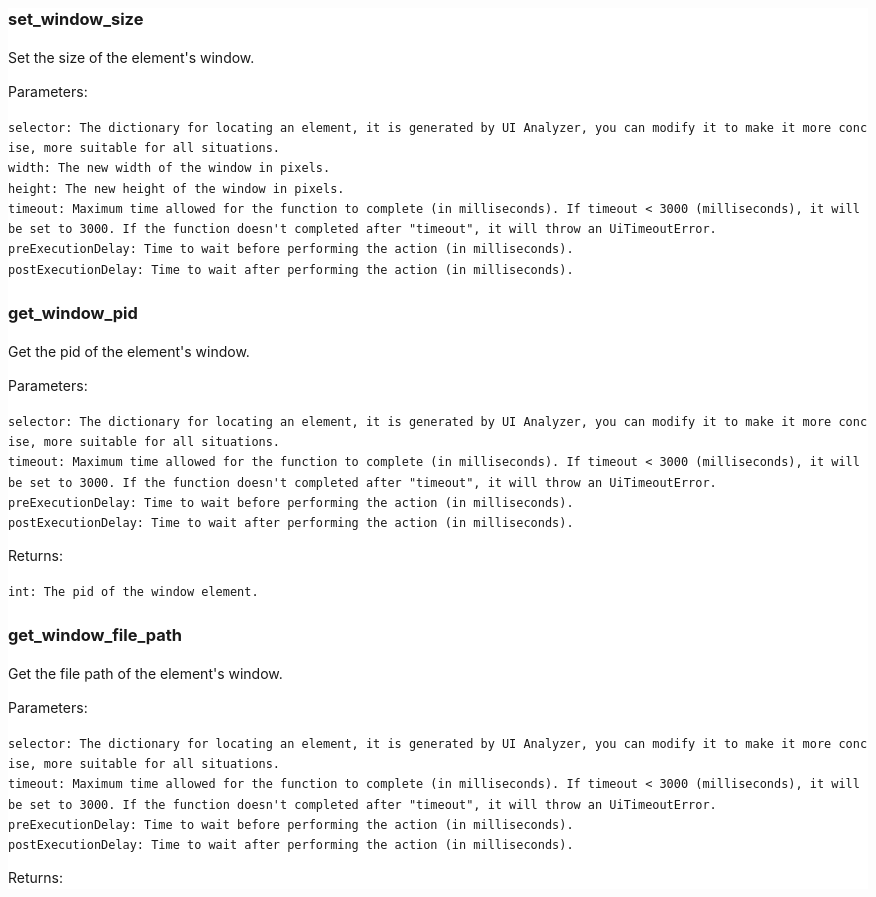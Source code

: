 ### set_window_size

Set the size of the element's window.

Parameters:

```
selector: The dictionary for locating an element, it is generated by UI Analyzer, you can modify it to make it more concise, more suitable for all situations.
width: The new width of the window in pixels.
height: The new height of the window in pixels.
timeout: Maximum time allowed for the function to complete (in milliseconds). If timeout < 3000 (milliseconds), it will be set to 3000. If the function doesn't completed after "timeout", it will throw an UiTimeoutError.
preExecutionDelay: Time to wait before performing the action (in milliseconds).
postExecutionDelay: Time to wait after performing the action (in milliseconds).
```

### get_window_pid

Get the pid of the element's window.

Parameters:

```
selector: The dictionary for locating an element, it is generated by UI Analyzer, you can modify it to make it more concise, more suitable for all situations.
timeout: Maximum time allowed for the function to complete (in milliseconds). If timeout < 3000 (milliseconds), it will be set to 3000. If the function doesn't completed after "timeout", it will throw an UiTimeoutError.
preExecutionDelay: Time to wait before performing the action (in milliseconds).
postExecutionDelay: Time to wait after performing the action (in milliseconds).
```

Returns:

```
int: The pid of the window element.
```

### get_window_file_path

Get the file path of the element's window.

Parameters:

```
selector: The dictionary for locating an element, it is generated by UI Analyzer, you can modify it to make it more concise, more suitable for all situations.
timeout: Maximum time allowed for the function to complete (in milliseconds). If timeout < 3000 (milliseconds), it will be set to 3000. If the function doesn't completed after "timeout", it will throw an UiTimeoutError.
preExecutionDelay: Time to wait before performing the action (in milliseconds).
postExecutionDelay: Time to wait after performing the action (in milliseconds).
```

Returns:

